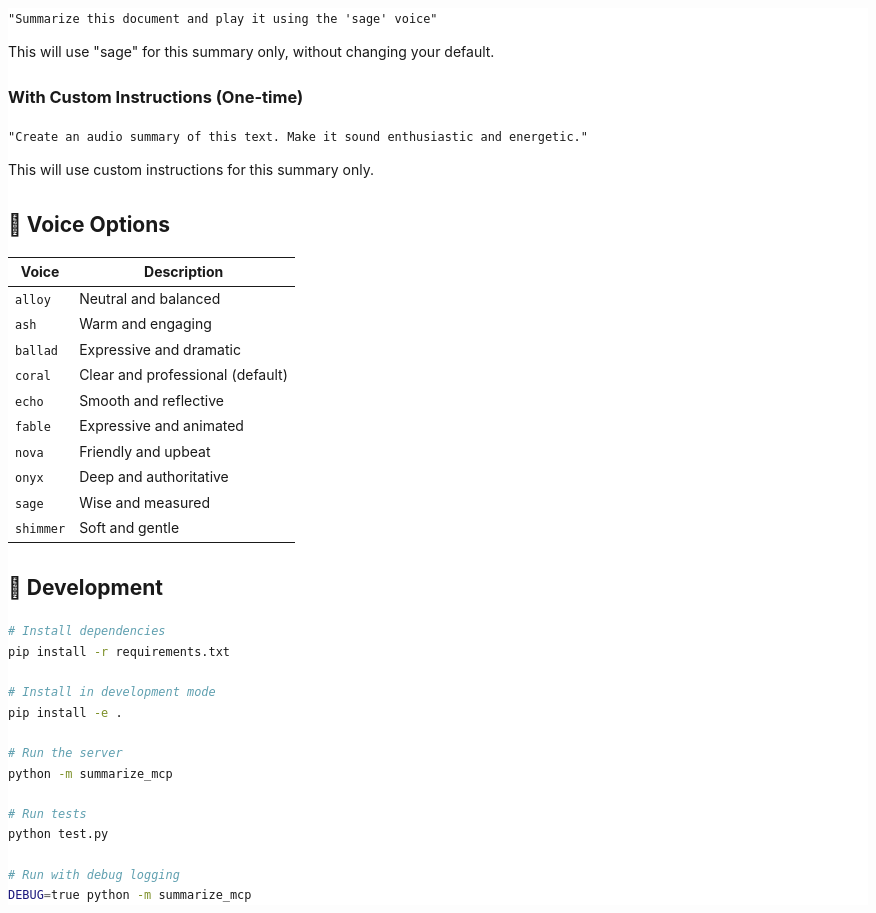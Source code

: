 ```
"Summarize this document and play it using the 'sage' voice"
```

This will use "sage" for this summary only, without changing your default.

### With Custom Instructions (One-time)

```
"Create an audio summary of this text. Make it sound enthusiastic and energetic."
```

This will use custom instructions for this summary only.

## 🎯 Voice Options

| Voice | Description |
|-------|-------------|
| `alloy` | Neutral and balanced |
| `ash` | Warm and engaging |
| `ballad` | Expressive and dramatic |
| `coral` | Clear and professional (default) |
| `echo` | Smooth and reflective |
| `fable` | Expressive and animated |
| `nova` | Friendly and upbeat |
| `onyx` | Deep and authoritative |
| `sage` | Wise and measured |
| `shimmer` | Soft and gentle |

## 🧪 Development

```bash
# Install dependencies
pip install -r requirements.txt

# Install in development mode
pip install -e .

# Run the server
python -m summarize_mcp

# Run tests
python test.py

# Run with debug logging
DEBUG=true python -m summarize_mcp
```

